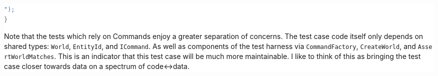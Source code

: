 ```csharp
");
}
```


Note that the tests which rely on Commands enjoy a greater separation of concerns. The test case code itself only depends on shared types: `World`, `EntityId`, and `ICommand`. As well as components of the test harness via `CommandFactory`, `CreateWorld`, and `AssertWorldMatches`. This is an indicator that this test case will be much more maintainable. I like to think of this as bringing the test case closer towards data on a spectrum of code<->data.